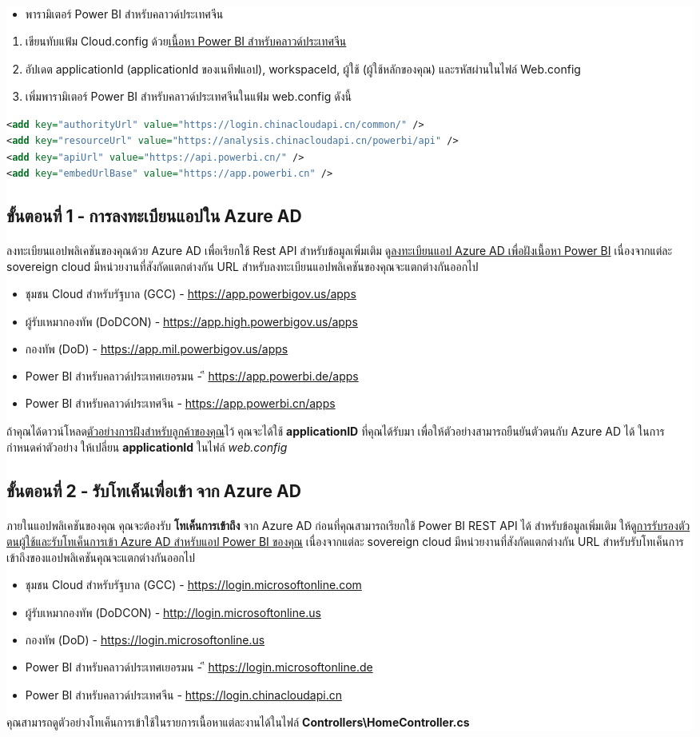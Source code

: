 * พารามิเตอร์ Power BI สำหรับคลาวด์ประเทศจีน
1. เขียนทับแฟ้ม Cloud.config ด้วย[เนื้อหา Power BI สำหรับคลาวด์ประเทศจีน](https://github.com/Microsoft/PowerBI-Developer-Samples/blob/master/App%20Owns%20Data/PowerBIEmbedded_AppOwnsData/CloudConfigs/Power%20BI%20operated%20by%2021Vianet%20in%20China/Cloud.config)

2. อัปเดต applicationId (applicationId ของเนทีฟแอป), workspaceId, ผู้ใช้ (ผู้ใช้หลักของคุณ) และรหัสผ่านในไฟล์ Web.config

3. เพิ่มพารามิเตอร์ Power BI สำหรับคลาวด์ประเทศจีนในแฟ้ม web.config ดังนี้

```xml
<add key="authorityUrl" value="https://login.chinacloudapi.cn/common/" />
<add key="resourceUrl" value="https://analysis.chinacloudapi.cn/powerbi/api" />
<add key="apiUrl" value="https://api.powerbi.cn/" />
<add key="embedUrlBase" value="https://app.powerbi.cn" />
```

## <a name="step-1---register-an-app-in-azure-ad"></a>ขั้นตอนที่ 1 - การลงทะเบียนแอปใน Azure AD

ลงทะเบียนแอปพลิเคชันของคุณด้วย Azure AD เพื่อเรียกใช้ Rest API สำหรับข้อมูลเพิ่มเติม ดู[ลงทะเบียนแอป Azure AD เพื่อฝังเนื้อหา Power BI](register-app.md) เนื่องจากแต่ละ sovereign cloud มีหน่วยงานที่สังกัดแตกต่างกัน URL สำหรับลงทะเบียนแอปพลิเคชันของคุณจะแตกต่างกันออกไป

* ชุมชน Cloud สำหรับรัฐบาล (GCC) - https://app.powerbigov.us/apps 

* ผู้รับเหมากองทัพ (DoDCON) - https://app.high.powerbigov.us/apps 

* กองทัพ (DoD) - https://app.mil.powerbigov.us/apps

* Power BI สำหรับคลาวด์ประเทศเยอรมน - ี https://app.powerbi.de/apps

* Power BI สำหรับคลาวด์ประเทศจีน - https://app.powerbi.cn/apps

ถ้าคุณได้ดาวน์โหลด[ตัวอย่างการฝังสำหรับลูกค้าของคุณ](https://github.com/Microsoft/PowerBI-Developer-Samples/tree/master/App%20Owns%20Data)ไว้ คุณจะได้ใช้ **applicationID** ที่คุณได้รับมา เพื่อให้ตัวอย่างสามารถยืนยันตัวตนกับ Azure AD ได้ ในการกำหนดค่าตัวอย่าง ให้เปลี่ยน **applicationId** ในไฟล์ *web.config*

## <a name="step-2---get-an-access-token-from-azure-ad"></a>ขั้นตอนที่ 2 - รับโทเค็นเพื่อเข้า จาก Azure AD

ภายในแอปพลิเคชันของคุณ คุณจะต้องรับ **โทเค็นการเข้าถึง** จาก Azure AD ก่อนที่คุณสามารถเรียกใช้ Power BI REST API ได้ สำหรับข้อมูลเพิ่มเติม ให้ดู[การรับรองตัวตนผู้ใช้และรับโทเค็นการเข้า Azure AD สำหรับแอป Power BI ของคุณ](get-azuread-access-token.md) เนื่องจากแต่ละ sovereign cloud มีหน่วยงานที่สังกัดแตกต่างกัน URL สำหรับรับโทเค็นการเข้าถึงของแอปพลิเคชันคุณจะแตกต่างกันออกไป

* ชุมชน Cloud สำหรับรัฐบาล (GCC) - https://login.microsoftonline.com

* ผู้รับเหมากองทัพ (DoDCON) - http://login.microsoftonline.us

* กองทัพ (DoD) - https://login.microsoftonline.us

* Power BI สำหรับคลาวด์ประเทศเยอรมน - ี https://login.microsoftonline.de

* Power BI สำหรับคลาวด์ประเทศจีน - https://login.chinacloudapi.cn

คุณสามารถดูตัวอย่างโทเค็นการเข้าใช้ในรายการเนื้อหาแต่ละงานได้ในไฟล์ **Controllers\HomeController.cs**
